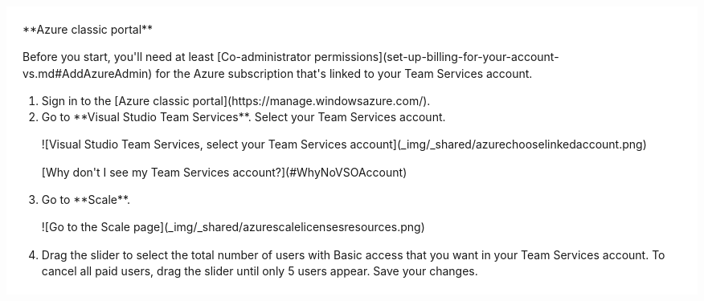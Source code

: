 <div class="tab-pane fade" id="azure-classic-portal-0" style="background-color: #ffffff;margin-left: 15px;margin-right:15px;padding: 5px 5px 5px 5px;">
<p>**Azure classic portal**
<p>
<p>Before you start, you'll need at least [Co-administrator permissions](set-up-billing-for-your-account-vs.md#AddAzureAdmin) 
for the Azure subscription that's linked to your Team Services account. 
<p>
<ol>
<li>Sign in to the [Azure classic portal](https://manage.windowsazure.com/).
<li>Go to **Visual Studio Team Services**. 
Select your Team Services account.
<p>
<p>![Visual Studio Team Services, select your Team Services account](_img/_shared/azurechooselinkedaccount.png)
<p>
<p>[Why don't I see my Team Services account?](#WhyNoVSOAccount)
<p>
<li>Go to **Scale**.
<p>
<p>![Go to the Scale page](_img/_shared/azurescalelicensesresources.png)
<p>
<li>Drag the slider to select the total number of users with Basic access 
that you want in your Team Services account. To cancel all paid users, 
drag the slider until only 5 users appear. Save your changes. 
<p>